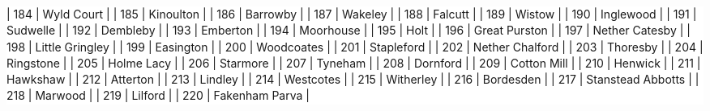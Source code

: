 |  184  | Wyld Court             |
|  185  | Kinoulton              |
|  186  | Barrowby               |
|  187  | Wakeley                |
|  188  | Falcutt                |
|  189  | Wistow                 |
|  190  | Inglewood              |
|  191  | Sudwelle               |
|  192  | Dembleby               |
|  193  | Emberton               |
|  194  | Moorhouse              |
|  195  | Holt                   |
|  196  | Great Purston          |
|  197  | Nether Catesby         |
|  198  | Little Gringley        |
|  199  | Easington              |
|  200  | Woodcoates             |
|  201  | Stapleford             |
|  202  | Nether Chalford        |
|  203  | Thoresby               |
|  204  | Ringstone              |
|  205  | Holme Lacy             |
|  206  | Starmore               |
|  207  | Tyneham                |
|  208  | Dornford               |
|  209  | Cotton Mill            |
|  210  | Henwick                |
|  211  | Hawkshaw               |
|  212  | Atterton               |
|  213  | Lindley                |
|  214  | Westcotes              |
|  215  | Witherley              |
|  216  | Bordesden              |
|  217  | Stanstead Abbotts      |
|  218  | Marwood                |
|  219  | Lilford                |
|  220  | Fakenham Parva         |